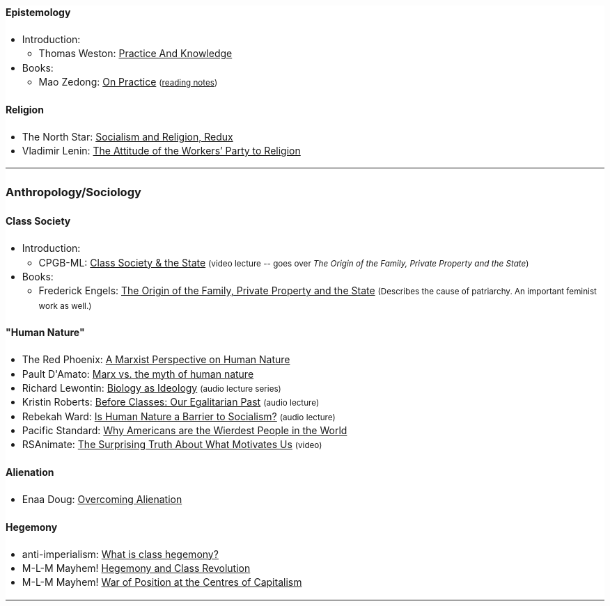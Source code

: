 #### Epistemology
* Introduction:
  * Thomas Weston: [Practice And Knowledge](http://marxistphilosophy.org/Intro/WhatPracticeIs.htm)
* Books:
  * Mao Zedong: [On Practice](http://www.marxists.org/reference/archive/mao/selected-works/volume-1/mswv1_16.htm) <small>([reading notes](https://marxistleninist.wordpress.com/2008/10/26/reading-notes-on-mao-zedong%e2%80%99s-%e2%80%9con-practice%e2%80%9c/))</small>

#### Religion
* The North Star: [Socialism and Religion, Redux](http://www.thenorthstar.info/?p=6569)
* Vladimir Lenin: [The Attitude of the Workers’ Party to Religion](http://www.marxists.org/archive/lenin/works/1909/may/13.htm)

---

### Anthropology/Sociology

#### Class Society
* Introduction:
  * CPGB-ML: [Class Society & the State](https://www.youtube.com/watch?v=r6fy6E4YDvM) <small>(video lecture -- goes over *The Origin of the Family, Private Property and the State*)</small>
* Books:
  * Frederick Engels: [The Origin of the Family, Private Property and the State](http://www.marxists.org/archive/marx/works/1884/origin-family/) <small>(Describes the cause of patriarchy. An important feminist work as well.)</small>

#### "Human Nature"
* The Red Phoenix: [A Marxist Perspective on Human Nature](http://theredphoenixapl.org/2010/07/21/a-marxist-perspective-on-human-nature/)
* Pault D'Amato: [Marx vs. the myth of human nature](http://socialistworker.org/2011/11/04/marx-and-human-nature)
* Richard Lewontin: [Biology as Ideology](https://www.youtube.com/watch?v=ni8kL5TTRtA&list=PL2B76CB4B38C42B92) <small>(audio lecture series)</small>
* Kristin Roberts: [Before Classes: Our Egalitarian Past](http://wearemany.org/a/2010/06/before-classes) <small>(audio lecture)</small>
* Rebekah Ward: [Is Human Nature a Barrier to Socialism?](http://wearemany.org/a/2010/06/is-human-nature-barrier-to-socialism) <small>(audio lecture)</small>
* Pacific Standard: [Why Americans are the Wierdest People in the World](http://www.psmag.com/magazines/magazine-feature-story-magazines/joe-henrich-weird-ultimatum-game-shaking-up-psychology-economics-53135/)
* RSAnimate: [The Surprising Truth About What Motivates Us](https://www.youtube.com/watch?v=tJr9QajdCNc) <small>(video)</small>

#### Alienation
* Enaa Doug: [Overcoming Alienation](https://enaadoug.wordpress.com/2012/09/23/overcoming-alienation/)

#### Hegemony
* anti-imperialism: [What is class hegemony?](http://anti-imperialism.com/2013/07/22/what-is-class-hegemony/)
* M-L-M Mayhem! [Hegemony and Class Revolution](http://moufawad-paul.blogspot.ca/2012/06/hegemony-and-class-revolution.html)
* M-L-M Mayhem! [War of Position at the Centres of Capitalism](http://moufawad-paul.blogspot.ca/2012/07/war-of-position-at-centres-of.html)

---